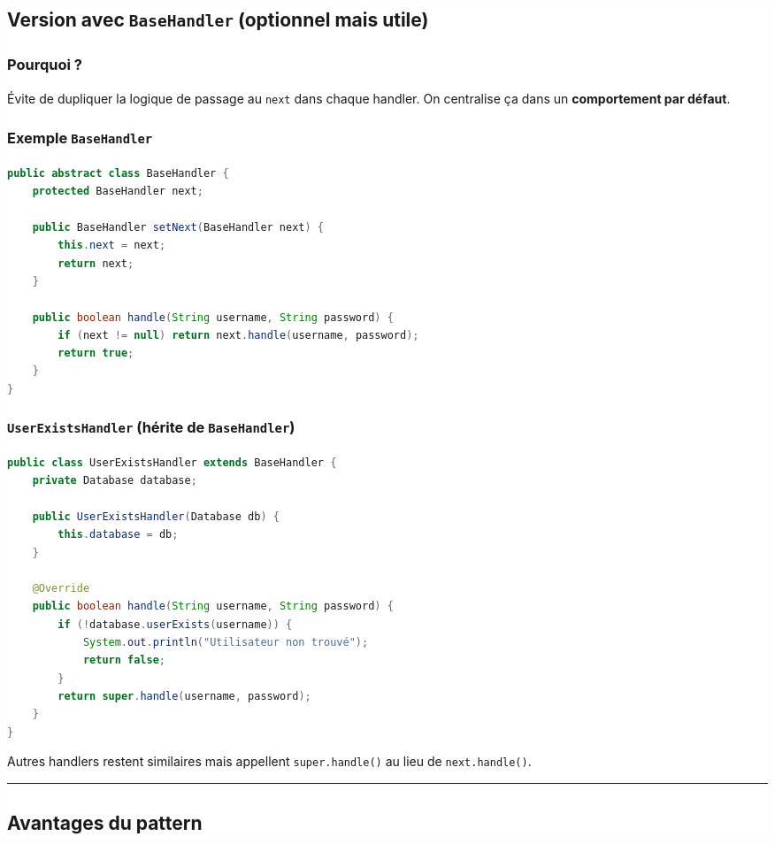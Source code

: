## Version avec `BaseHandler` (optionnel mais utile)

### Pourquoi ?

Évite de dupliquer la logique de passage au `next` dans chaque handler. On centralise ça dans un **comportement par défaut**.

### Exemple `BaseHandler`

```java
public abstract class BaseHandler {
    protected BaseHandler next;

    public BaseHandler setNext(BaseHandler next) {
        this.next = next;
        return next;
    }

    public boolean handle(String username, String password) {
        if (next != null) return next.handle(username, password);
        return true;
    }
}
```

### `UserExistsHandler` (hérite de `BaseHandler`)

```java
public class UserExistsHandler extends BaseHandler {
    private Database database;

    public UserExistsHandler(Database db) {
        this.database = db;
    }

    @Override
    public boolean handle(String username, String password) {
        if (!database.userExists(username)) {
            System.out.println("Utilisateur non trouvé");
            return false;
        }
        return super.handle(username, password);
    }
}
```

Autres handlers restent similaires mais appellent `super.handle()` au lieu de `next.handle()`.

---

## Avantages du pattern
